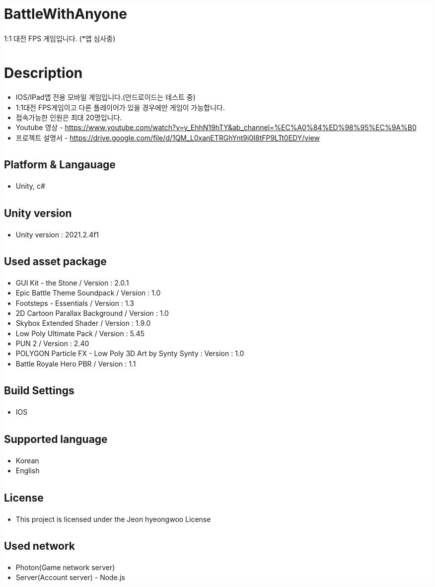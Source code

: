 # BattleWithAnyone

1:1 대전 FPS 게임입니다. (*앱 심사중)

# Description

 * IOS/IPad앱 전용 모바일 게임입니다.(안드로이드는 테스트 중)
 * 1:1대전 FPS게임이고 다른 플레이어가 있을 경우에만 게임이 가능합니다.
 * 접속가능한 인원은 최대 20명입니다.
 * Youtube 영상 - https://www.youtube.com/watch?v=y_EhhN19hTY&ab_channel=%EC%A0%84%ED%98%95%EC%9A%B0
 * 프로젝트 설명서 - https://drive.google.com/file/d/1QM_L0xanETRGhYnt9j0I8tFP9LTt0EDY/view
## Platform & Langauage

 * Unity, c#

## Unity version 

 * Unity version : 2021.2.4f1

## Used asset package

 * GUI Kit - the Stone / Version : 2.0.1
 * Epic Battle Theme Soundpack / Version : 1.0
 * Footsteps - Essentials / Version : 1.3
 * 2D Cartoon Parallax Background / Version : 1.0
 * Skybox Extended Shader / Version : 1.9.0
 * Low Poly Ultimate Pack / Version : 5.45
 * PUN 2 / Version : 2.40
 * POLYGON Particle FX - Low Poly 3D Art by Synty Synty : Version : 1.0
 * Battle Royale Hero PBR / Version : 1.1
 
## Build Settings
  
  * IOS

## Supported language 

  * Korean
  * English

## License
  
  * This project is licensed under the Jeon hyeongwoo License
  
## Used network

  * Photon(Game network server)
  * Server(Account server) - Node.js
